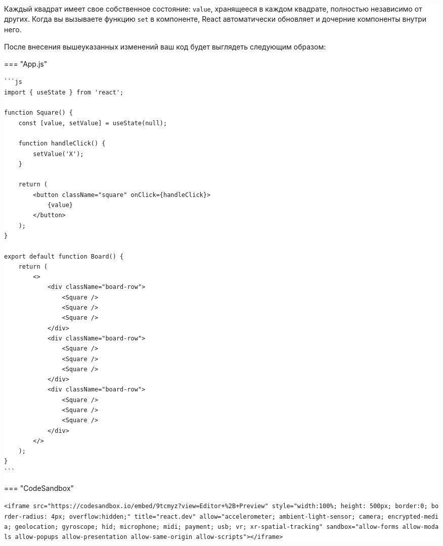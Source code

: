 Каждый квадрат имеет свое собственное состояние: `value`, хранящееся в каждом квадрате, полностью независимо от других. Когда вы вызываете функцию `set` в компоненте, React автоматически обновляет и дочерние компоненты внутри него.

После внесения вышеуказанных изменений ваш код будет выглядеть следующим образом:

=== "App.js"

    ```js
    import { useState } from 'react';

    function Square() {
    	const [value, setValue] = useState(null);

    	function handleClick() {
    		setValue('X');
    	}

    	return (
    		<button className="square" onClick={handleClick}>
    			{value}
    		</button>
    	);
    }

    export default function Board() {
    	return (
    		<>
    			<div className="board-row">
    				<Square />
    				<Square />
    				<Square />
    			</div>
    			<div className="board-row">
    				<Square />
    				<Square />
    				<Square />
    			</div>
    			<div className="board-row">
    				<Square />
    				<Square />
    				<Square />
    			</div>
    		</>
    	);
    }
    ```

=== "CodeSandbox"

    <iframe src="https://codesandbox.io/embed/9tcmyz?view=Editor+%2B+Preview" style="width:100%; height: 500px; border:0; border-radius: 4px; overflow:hidden;" title="react.dev" allow="accelerometer; ambient-light-sensor; camera; encrypted-media; geolocation; gyroscope; hid; microphone; midi; payment; usb; vr; xr-spatial-tracking" sandbox="allow-forms allow-modals allow-popups allow-presentation allow-same-origin allow-scripts"></iframe>

